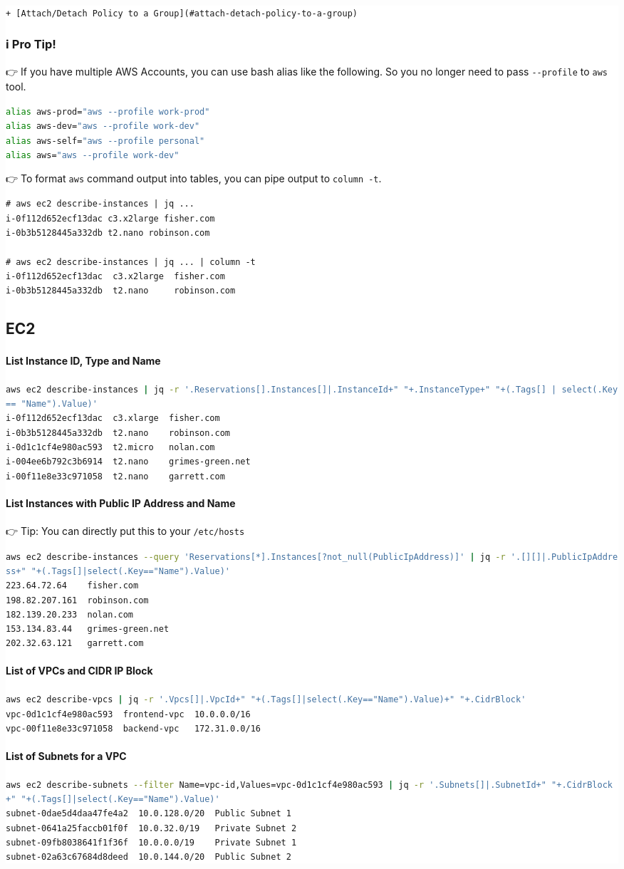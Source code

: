     + [Attach/Detach Policy to a Group](#attach-detach-policy-to-a-group)

### :information_source: Pro Tip!

:point_right: If you have multiple AWS Accounts, you can use bash alias like the following. So you no longer need to pass `--profile` to `aws` tool.

```bash
alias aws-prod="aws --profile work-prod"
alias aws-dev="aws --profile work-dev"
alias aws-self="aws --profile personal"
alias aws="aws --profile work-dev"
```

:point_right: To format `aws` command output into tables, you can pipe output to `column -t`.

```
# aws ec2 describe-instances | jq ...
i-0f112d652ecf13dac c3.x2large fisher.com
i-0b3b5128445a332db t2.nano robinson.com

# aws ec2 describe-instances | jq ... | column -t
i-0f112d652ecf13dac  c3.x2large  fisher.com
i-0b3b5128445a332db  t2.nano     robinson.com
```

## EC2

#### List Instance ID, Type and Name
```bash
aws ec2 describe-instances | jq -r '.Reservations[].Instances[]|.InstanceId+" "+.InstanceType+" "+(.Tags[] | select(.Key == "Name").Value)'
i-0f112d652ecf13dac  c3.xlarge  fisher.com
i-0b3b5128445a332db  t2.nano    robinson.com
i-0d1c1cf4e980ac593  t2.micro   nolan.com
i-004ee6b792c3b6914  t2.nano    grimes-green.net
i-00f11e8e33c971058  t2.nano    garrett.com
```

#### List Instances with Public IP Address and Name
:point_right: Tip: You can directly put this to your `/etc/hosts`
```bash
aws ec2 describe-instances --query 'Reservations[*].Instances[?not_null(PublicIpAddress)]' | jq -r '.[][]|.PublicIpAddress+" "+(.Tags[]|select(.Key=="Name").Value)'
223.64.72.64    fisher.com
198.82.207.161  robinson.com
182.139.20.233  nolan.com
153.134.83.44   grimes-green.net
202.32.63.121   garrett.com
```

#### List of VPCs and CIDR IP Block
```bash
aws ec2 describe-vpcs | jq -r '.Vpcs[]|.VpcId+" "+(.Tags[]|select(.Key=="Name").Value)+" "+.CidrBlock'
vpc-0d1c1cf4e980ac593  frontend-vpc  10.0.0.0/16
vpc-00f11e8e33c971058  backend-vpc   172.31.0.0/16
```
#### List of Subnets for a VPC
```bash
aws ec2 describe-subnets --filter Name=vpc-id,Values=vpc-0d1c1cf4e980ac593 | jq -r '.Subnets[]|.SubnetId+" "+.CidrBlock+" "+(.Tags[]|select(.Key=="Name").Value)'
subnet-0dae5d4daa47fe4a2  10.0.128.0/20  Public Subnet 1
subnet-0641a25faccb01f0f  10.0.32.0/19   Private Subnet 2
subnet-09fb8038641f1f36f  10.0.0.0/19    Private Subnet 1
subnet-02a63c67684d8deed  10.0.144.0/20  Public Subnet 2
```